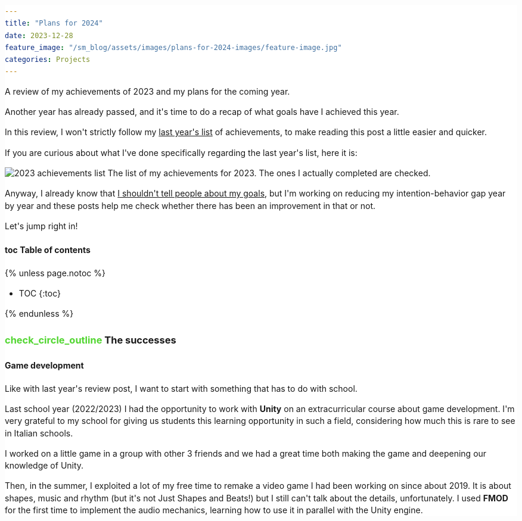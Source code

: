 ```yaml
---
title: "Plans for 2024"
date: 2023-12-28
feature_image: "/sm_blog/assets/images/plans-for-2024-images/feature-image.jpg"
categories: Projects
---
```


A review of my achievements of 2023 and my plans for the coming year.

Another year has already passed, and it's time to do a recap of what goals have I achieved this year.

In this review, I won't strictly follow my [last year's list](https://sammed05.github.io/sm_blog/2022/12/31/plans-for-2023) of achievements, to make reading this post a little easier and quicker.

If you are curious about what I've done specifically regarding the last year's list, here it is:

![2023 achievements list](/sm_blog/assets/images/plans-for-2024-images/2023-achievements-list.png)
<span class="caption">The list of my achievements for 2023. The ones I actually completed are checked.</span>

Anyway, I already know that [I shouldn't tell people about my goals](https://youtu.be/mKdm5xSZiOA), but I'm working on reducing my intention-behavior gap year by year and these posts help me check whether there has been an improvement in that or not.

Let's jump right in!

#### <span class="material-symbols-outlined">toc</span> Table of contents
{% unless page.notoc %}
<div id="inline_toc" markdown="1">

* TOC
{:toc}

</div>
{% endunless %}

### <span class="material-icons" style="color: #52d631;">check_circle_outline</span> The successes

#### Game development

Like with last year's review post, I want to start with something that has to do with school.

Last school year (2022/2023) I had the opportunity to work with **Unity** on an extracurricular course about game development. I'm very grateful to my school for giving us students this learning opportunity in such a field, considering how much this is rare to see in Italian schools.

I worked on a little game in a group with other 3 friends and we had a great time both making the game and deepening our knowledge of Unity.

Then, in the summer, I exploited a lot of my free time to remake a video game I had been working on since about 2019. It is about shapes, music and rhythm (but it's not Just Shapes and Beats!) but I still can't talk about the details, unfortunately. I used **FMOD** for the first time to implement the audio mechanics, learning how to use it in parallel with the Unity engine.
